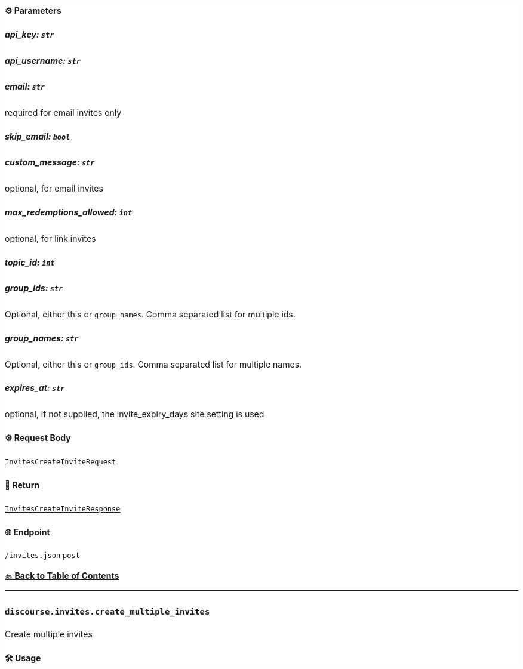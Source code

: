 #### ⚙️ Parameters<a id="⚙️-parameters"></a>

##### api_key: `str`<a id="api_key-str"></a>

##### api_username: `str`<a id="api_username-str"></a>

##### email: `str`<a id="email-str"></a>

required for email invites only

##### skip_email: `bool`<a id="skip_email-bool"></a>

##### custom_message: `str`<a id="custom_message-str"></a>

optional, for email invites

##### max_redemptions_allowed: `int`<a id="max_redemptions_allowed-int"></a>

optional, for link invites

##### topic_id: `int`<a id="topic_id-int"></a>

##### group_ids: `str`<a id="group_ids-str"></a>

Optional, either this or `group_names`. Comma separated list for multiple ids.

##### group_names: `str`<a id="group_names-str"></a>

Optional, either this or `group_ids`. Comma separated list for multiple names.

##### expires_at: `str`<a id="expires_at-str"></a>

optional, if not supplied, the invite_expiry_days site setting is used

#### ⚙️ Request Body<a id="⚙️-request-body"></a>

[`InvitesCreateInviteRequest`](./discourse_python_sdk/type/invites_create_invite_request.py)
#### 🔄 Return<a id="🔄-return"></a>

[`InvitesCreateInviteResponse`](./discourse_python_sdk/pydantic/invites_create_invite_response.py)

#### 🌐 Endpoint<a id="🌐-endpoint"></a>

`/invites.json` `post`

[🔙 **Back to Table of Contents**](#table-of-contents)

---

### `discourse.invites.create_multiple_invites`<a id="discourseinvitescreate_multiple_invites"></a>

Create multiple invites

#### 🛠️ Usage<a id="🛠️-usage"></a>
